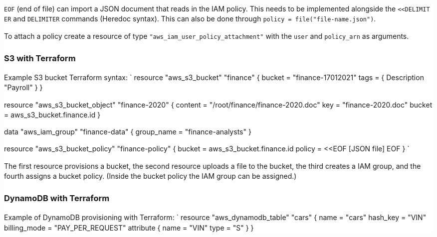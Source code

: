`EOF` (end of file) can import a JSON document that reads in the IAM policy. This needs to be implemented alongside the `<<DELIMITER` and `DELIMITER` commands (Heredoc syntax). This can also be done through `policy = file("file-name.json")`.

To attach a policy create a resource of type `"aws_iam_user_policy_attachment"` with the `user` and `policy_arn` as arguments.


### S3 with Terraform

Example S3 bucket Terraform syntax:
`
resource "aws_s3_bucket" "finance" {
  bucket = "finance-17012021"
  tags = {
    Description "Payroll"
  }
}

resource "aws_s3_bucket_object" "finance-2020" {
  content = "/root/finance/finance-2020.doc"
  key = "finance-2020.doc"
  bucket = aws_s3_bucket.finance.id
}

data "aws_iam_group" "finance-data" {
  group_name = "finance-analysts"
}

resource "aws_s3_bucket_policy" "finance-policy" {
  bucket = aws_s3_bucket.finance.id
  policy = <<EOF
  [JSON file]
  EOF
}
`

The first resource provisions a bucket, the second resource uploads a file to the bucket, the third creates a IAM group, and the fourth assigns a bucket policy. (Inside the bucket policy the IAM group can be assigned.)

### DynamoDB with Terraform

Example of DynamoDB provisioning with Terraform:
`
resource "aws_dynamodb_table" "cars" {
  name = "cars"
  hash_key = "VIN"
  billing_mode = "PAY_PER_REQUEST"
  attribute {
    name = "VIN"
    type = "S"
  }
}
